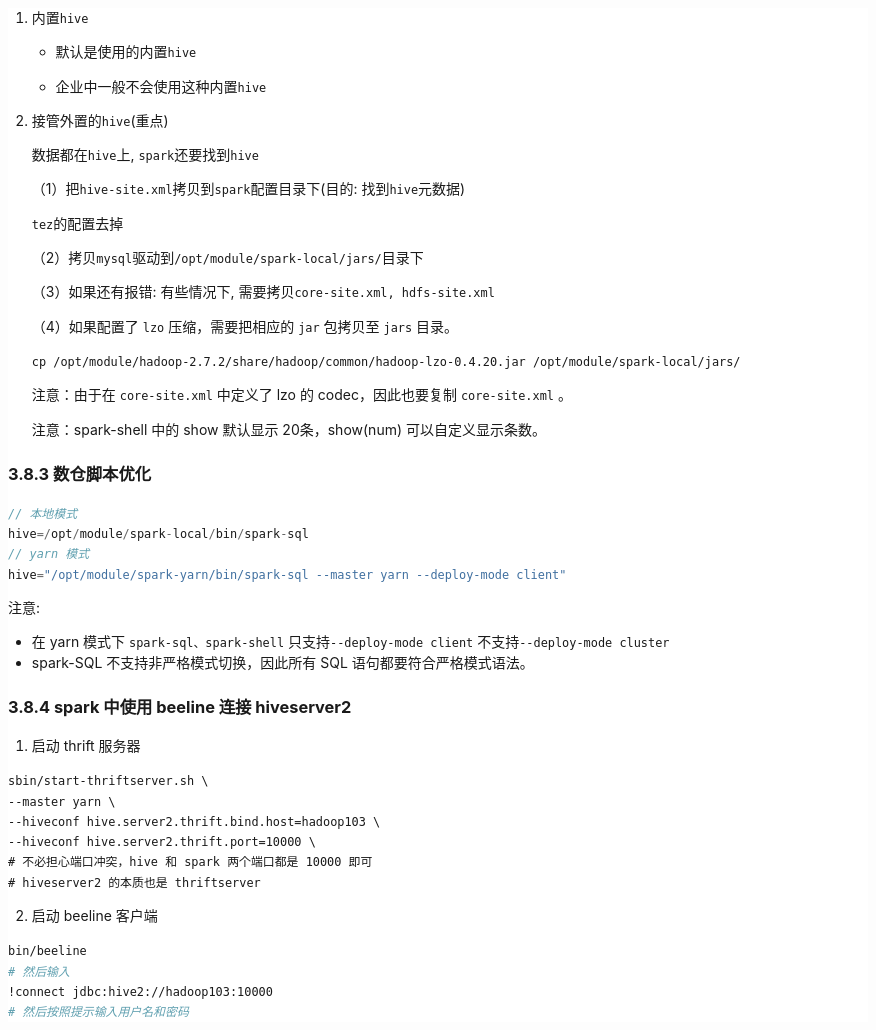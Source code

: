 1. 内置`hive`

   - 默认是使用的内置`hive`

   - 企业中一般不会使用这种内置`hive`

2. 接管外置的`hive`(重点)

   数据都在`hive`上, `spark`还要找到`hive`

   （1）把`hive-site.xml`拷贝到`spark`配置目录下(目的: 找到`hive`元数据)

   `tez`的配置去掉

   （2）拷贝`mysql`驱动到`/opt/module/spark-local/jars/`目录下

   （3）如果还有报错: 有些情况下, 需要拷贝`core-site.xml, hdfs-site.xml`

   （4）如果配置了 `lzo` 压缩，需要把相应的 `jar` 包拷贝至 `jars` 目录。

   ```shell
   cp /opt/module/hadoop-2.7.2/share/hadoop/common/hadoop-lzo-0.4.20.jar /opt/module/spark-local/jars/
   ```

   注意：由于在 `core-site.xml` 中定义了 lzo 的 codec，因此也要复制 `core-site.xml` 。

   注意：spark-shell 中的 show 默认显示 20条，show(num) 可以自定义显示条数。
   

### 3.8.3 数仓脚本优化

```scala
// 本地模式
hive=/opt/module/spark-local/bin/spark-sql
// yarn 模式
hive="/opt/module/spark-yarn/bin/spark-sql --master yarn --deploy-mode client"
```

注意:

- 在 yarn 模式下 `spark-sql、spark-shell` 只支持`--deploy-mode client` 不支持`--deploy-mode cluster`
- spark-SQL 不支持非严格模式切换，因此所有 SQL 语句都要符合严格模式语法。

### 3.8.4 spark 中使用 beeline 连接 hiveserver2

1. 启动 thrift 服务器

```shell
sbin/start-thriftserver.sh \
--master yarn \
--hiveconf hive.server2.thrift.bind.host=hadoop103 \
--hiveconf hive.server2.thrift.port=10000 \
# 不必担心端口冲突，hive 和 spark 两个端口都是 10000 即可
# hiveserver2 的本质也是 thriftserver
```

2. 启动 beeline 客户端

```bash
bin/beeline
# 然后输入
!connect jdbc:hive2://hadoop103:10000
# 然后按照提示输入用户名和密码
```
